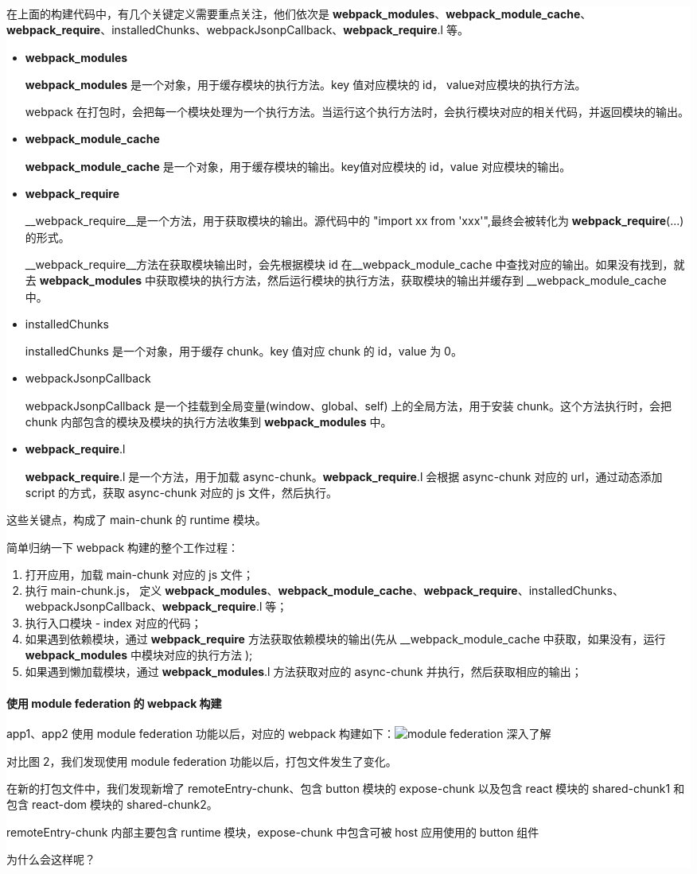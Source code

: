 在上面的构建代码中，有几个关键定义需要重点关注，他们依次是 __webpack_modules__、__webpack_module_cache__、__webpack_require__、installedChunks、webpackJsonpCallback、__webpack_require__.l 等。

- __webpack_modules__

  __webpack_modules__ 是一个对象，用于缓存模块的执行方法。key 值对应模块的 id， value对应模块的执行方法。

  webpack 在打包时，会把每一个模块处理为一个执行方法。当运行这个执行方法时，会执行模块对应的相关代码，并返回模块的输出。

- __webpack_module_cache__

  __webpack_module_cache__ 是一个对象，用于缓存模块的输出。key值对应模块的 id，value 对应模块的输出。

- __webpack_require__

  __webpack_require__是一个方法，用于获取模块的输出。源代码中的 "import xx from 'xxx'",最终会被转化为 __webpack_require__(...) 的形式。

  __webpack_require__方法在获取模块输出时，会先根据模块 id 在__webpack_module_cache 中查找对应的输出。如果没有找到，就去 __webpack_modules__ 中获取模块的执行方法，然后运行模块的执行方法，获取模块的输出并缓存到 __webpack_module_cache 中。

- installedChunks

  installedChunks 是一个对象，用于缓存 chunk。key 值对应 chunk 的 id，value 为 0。

- webpackJsonpCallback

  webpackJsonpCallback 是一个挂载到全局变量(window、global、self) 上的全局方法，用于安装 chunk。这个方法执行时，会把 chunk 内部包含的模块及模块的执行方法收集到 __webpack_modules__ 中。

- __webpack_require__.l

  __webpack_require__.l 是一个方法，用于加载 async-chunk。__webpack_require__.l 会根据 async-chunk 对应的 url，通过动态添加 script 的方式，获取 async-chunk 对应的 js 文件，然后执行。

这些关键点，构成了 main-chunk 的 runtime 模块。

简单归纳一下 webpack 构建的整个工作过程：

1. 打开应用，加载 main-chunk 对应的 js 文件；
2. 执行 main-chunk.js， 定义 __webpack_modules__、__webpack_module_cache__、__webpack_require__、installedChunks、webpackJsonpCallback、__webpack_require__.l 等；
3. 执行入口模块 - index 对应的代码；
4. 如果遇到依赖模块，通过 __webpack_require__ 方法获取依赖模块的输出(先从 __webpack_module_cache 中获取，如果没有，运行 __webpack_modules__ 中模块对应的执行方法 );
5. 如果遇到懒加载模块，通过 __webpack_modules__.l 方法获取对应的 async-chunk 并执行，然后获取相应的输出；



#### 使用 module federation 的 webpack 构建

app1、app2 使用 module federation 功能以后，对应的 webpack 构建如下：![module federation 深入了解](https://img.qiyuandi.com/images/5/modullzmpunt1z3v.jpg)

对比图 2，我们发现使用 module federation 功能以后，打包文件发生了变化。

在新的打包文件中，我们发现新增了 remoteEntry-chunk、包含 button 模块的 expose-chunk 以及包含 react 模块的 shared-chunk1 和 包含 react-dom 模块的 shared-chunk2。

remoteEntry-chunk 内部主要包含 runtime 模块，expose-chunk 中包含可被 host 应用使用的 button 组件

为什么会这样呢？
